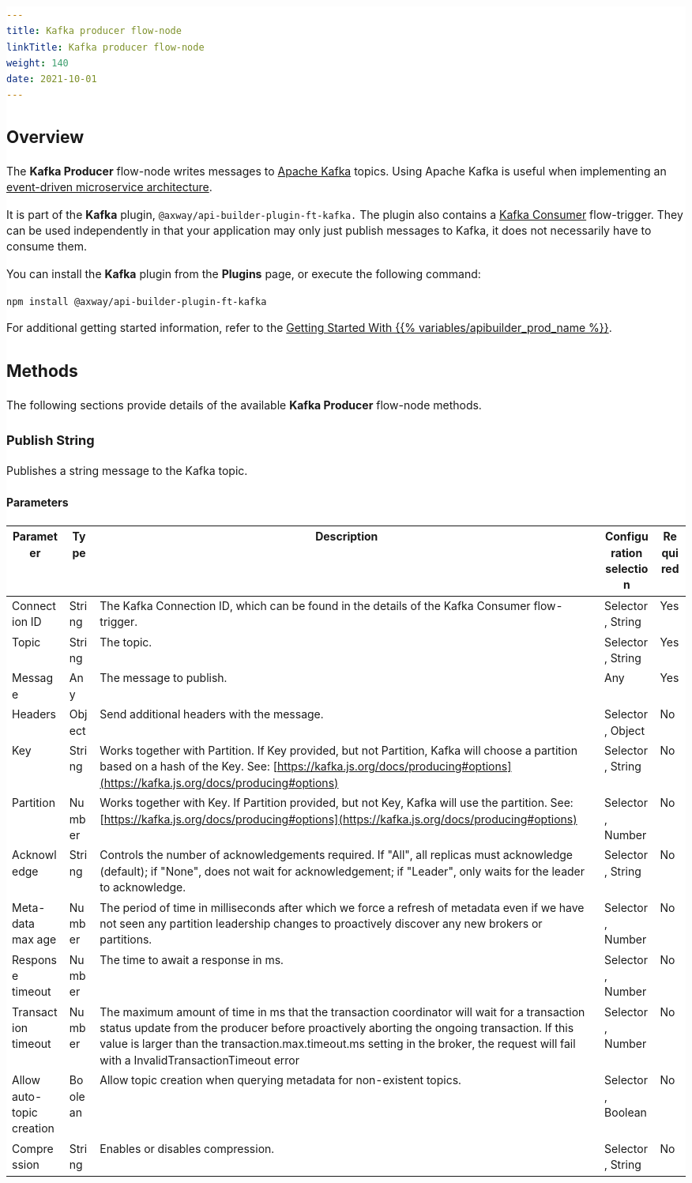 ```yaml
---
title: Kafka producer flow-node
linkTitle: Kafka producer flow-node
weight: 140
date: 2021-10-01
---
```


## Overview

The **Kafka Producer** flow-node writes messages to [Apache Kafka](https://kafka.apache.org/) topics. Using Apache Kafka is useful when implementing an [event-driven microservice architecture](https://medium.com/trendyol-tech/event-driven-microservice-architecture-91f80ceaa21e).

It is part of the **Kafka** plugin, `@axway/api-builder-plugin-ft-kafka.` The plugin also contains a [Kafka Consumer](/docs/developer_guide/flows/flow_triggers/kafka_consumer_flow_trigger/) flow-trigger. They can be used independently in that your application may only just publish messages to Kafka, it does not necessarily have to consume them.

You can install the **Kafka** plugin from the **Plugins** page, or execute the following command:

```bash
npm install @axway/api-builder-plugin-ft-kafka
```

For additional getting started information, refer to the [Getting Started With {{% variables/apibuilder_prod_name %}}](/docs/getting_started/).

## Methods

The following sections provide details of the available **Kafka Producer** flow-node methods.

### Publish String

Publishes a string message to the Kafka topic.


#### Parameters

| Parameter | Type | Description | Configuration selection | Required |
| --- | --- | --- | --- | --- |
| Connection ID | String | The Kafka Connection ID, which can be found in the details of the Kafka Consumer flow-trigger. | Selector, String | Yes |
| Topic | String | The topic. | Selector, String | Yes |
| Message | Any | The message to publish. | Any | Yes |
| Headers | Object | Send additional headers with the message. | Selector, Object | No |
| Key | String | Works together with Partition. If Key provided, but not Partition, Kafka will choose a partition based on a hash of the Key. See: [https://kafka.js.org/docs/producing#options](https://kafka.js.org/docs/producing#options) | Selector, String | No |
| Partition | Number | Works together with Key. If Partition provided, but not Key, Kafka will use the partition. See: [https://kafka.js.org/docs/producing#options](https://kafka.js.org/docs/producing#options) | Selector, Number | No |
| Acknowledge | String | Controls the number of acknowledgements required. If "All", all replicas must acknowledge (default); if "None", does not wait for acknowledgement; if "Leader", only waits for the leader to acknowledge. | Selector, String | No |
| Meta-data max age | Number | The period of time in milliseconds after which we force a refresh of metadata even if we have not seen any partition leadership changes to proactively discover any new brokers or partitions. | Selector, Number | No |
| Response timeout | Number | The time to await a response in ms. | Selector, Number | No |
| Transaction timeout | Number | The maximum amount of time in ms that the transaction coordinator will wait for a transaction status update from the producer before proactively aborting the ongoing transaction. If this value is larger than the transaction.max.timeout.ms setting in the broker, the request will fail with a InvalidTransactionTimeout error | Selector, Number | No |
| Allow auto-topic creation | Boolean | Allow topic creation when querying metadata for non-existent topics. | Selector, Boolean | No |
| Compression | String | Enables or disables compression. | Selector, String | No |
